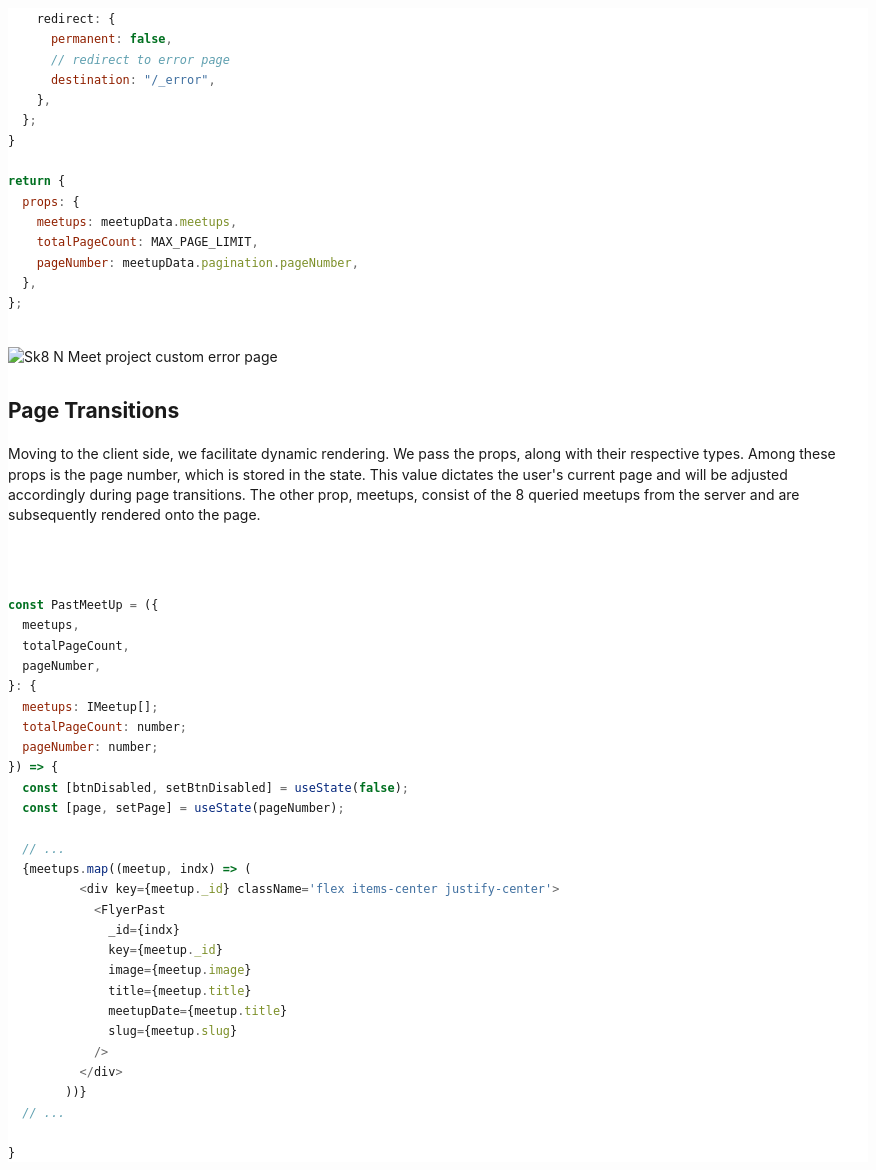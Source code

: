 ```js
    redirect: {
      permanent: false,
      // redirect to error page
      destination: "/_error",
    },
  };
}

return {
  props: {
    meetups: meetupData.meetups,
    totalPageCount: MAX_PAGE_LIMIT,
    pageNumber: meetupData.pagination.pageNumber,
  },
};
```

<br/>

<img src="https://res.cloudinary.com/dloisor1x/image/upload/v1707417704/portfolio/blogs/sanity-nextjs-pagination/Sk8NMeet-Santana-error-page-1000w_giqn7u.webp" alt="Sk8 N Meet project custom error page" width="700" loading="lazy" class="my-5 w-full">

## Page Transitions

Moving to the client side, we facilitate dynamic rendering. We pass the props, along with their respective types. Among these props is the page number, which is stored in the state. This value dictates the user's current page and will be adjusted accordingly during page transitions. The other prop, meetups, consist of the 8 queried meetups from the server and are subsequently rendered onto the page.

<br/>

```js

const PastMeetUp = ({
  meetups,
  totalPageCount,
  pageNumber,
}: {
  meetups: IMeetup[];
  totalPageCount: number;
  pageNumber: number;
}) => {
  const [btnDisabled, setBtnDisabled] = useState(false);
  const [page, setPage] = useState(pageNumber);

  // ...
  {meetups.map((meetup, indx) => (
          <div key={meetup._id} className='flex items-center justify-center'>
            <FlyerPast
              _id={indx}
              key={meetup._id}
              image={meetup.image}
              title={meetup.title}
              meetupDate={meetup.title}
              slug={meetup.slug}
            />
          </div>
        ))}
  // ...

}

```
